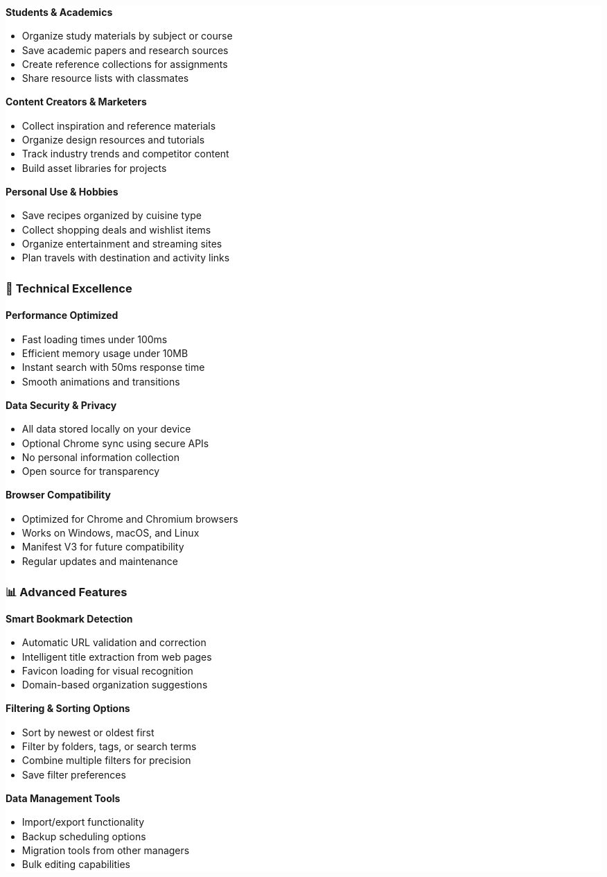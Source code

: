 **Students & Academics**
- Organize study materials by subject or course
- Save academic papers and research sources
- Create reference collections for assignments
- Share resource lists with classmates

**Content Creators & Marketers**
- Collect inspiration and reference materials
- Organize design resources and tutorials
- Track industry trends and competitor content
- Build asset libraries for projects

**Personal Use & Hobbies**
- Save recipes organized by cuisine type
- Collect shopping deals and wishlist items
- Organize entertainment and streaming sites
- Plan travels with destination and activity links

### 🔧 **Technical Excellence**

**Performance Optimized**
- Fast loading times under 100ms
- Efficient memory usage under 10MB
- Instant search with 50ms response time
- Smooth animations and transitions

**Data Security & Privacy**
- All data stored locally on your device
- Optional Chrome sync using secure APIs
- No personal information collection
- Open source for transparency

**Browser Compatibility**
- Optimized for Chrome and Chromium browsers
- Works on Windows, macOS, and Linux
- Manifest V3 for future compatibility
- Regular updates and maintenance

### 📊 **Advanced Features**

**Smart Bookmark Detection**
- Automatic URL validation and correction
- Intelligent title extraction from web pages
- Favicon loading for visual recognition
- Domain-based organization suggestions

**Filtering & Sorting Options**
- Sort by newest or oldest first
- Filter by folders, tags, or search terms
- Combine multiple filters for precision
- Save filter preferences

**Data Management Tools**
- Import/export functionality
- Backup scheduling options
- Migration tools from other managers
- Bulk editing capabilities
